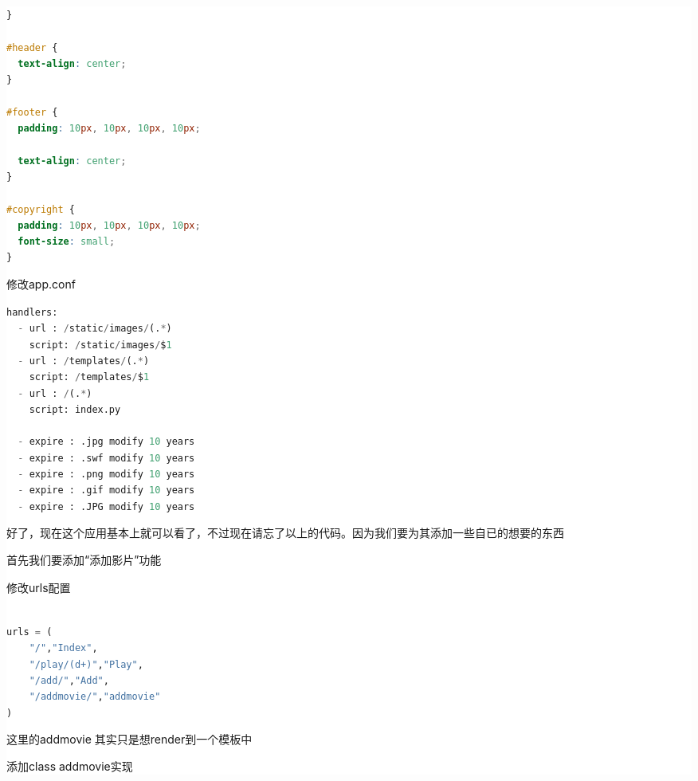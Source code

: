 ``` css
}

#header {
  text-align: center;
}

#footer {
  padding: 10px, 10px, 10px, 10px;

  text-align: center;
}

#copyright {
  padding: 10px, 10px, 10px, 10px;
  font-size: small;
}
```

修改app.conf
``` python
handlers:
  - url : /static/images/(.*)
    script: /static/images/$1
  - url : /templates/(.*)
    script: /templates/$1
  - url : /(.*)
    script: index.py

  - expire : .jpg modify 10 years
  - expire : .swf modify 10 years
  - expire : .png modify 10 years
  - expire : .gif modify 10 years
  - expire : .JPG modify 10 years
```

好了，现在这个应用基本上就可以看了，不过现在请忘了以上的代码。因为我们要为其添加一些自已的想要的东西

首先我们要添加“添加影片”功能

修改urls配置
``` python

urls = (
    "/","Index",
    "/play/(d+)","Play",
    "/add/","Add",
    "/addmovie/","addmovie"
)
```

这里的addmovie 其实只是想render到一个模板中

添加class addmovie实现
